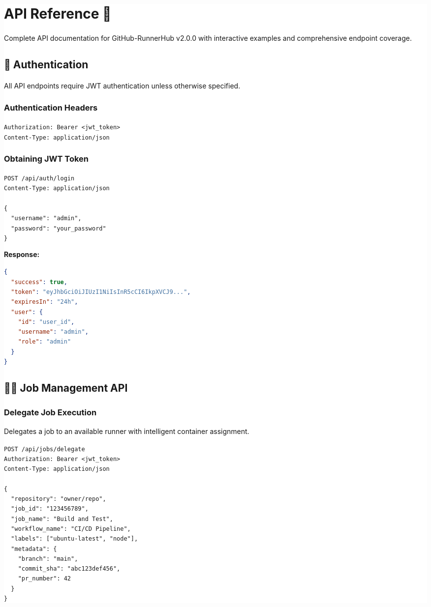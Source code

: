 # API Reference 📖

Complete API documentation for GitHub-RunnerHub v2.0.0 with interactive examples and comprehensive endpoint coverage.

## 🔐 Authentication

All API endpoints require JWT authentication unless otherwise specified.

### Authentication Headers
```http
Authorization: Bearer <jwt_token>
Content-Type: application/json
```

### Obtaining JWT Token
```http
POST /api/auth/login
Content-Type: application/json

{
  "username": "admin",
  "password": "your_password"
}
```

**Response:**
```json
{
  "success": true,
  "token": "eyJhbGciOiJIUzI1NiIsInR5cCI6IkpXVCJ9...",
  "expiresIn": "24h",
  "user": {
    "id": "user_id",
    "username": "admin",
    "role": "admin"
  }
}
```

## 🏃‍♂️ Job Management API

### Delegate Job Execution
Delegates a job to an available runner with intelligent container assignment.

```http
POST /api/jobs/delegate
Authorization: Bearer <jwt_token>
Content-Type: application/json

{
  "repository": "owner/repo",
  "job_id": "123456789",
  "job_name": "Build and Test",
  "workflow_name": "CI/CD Pipeline",
  "labels": ["ubuntu-latest", "node"],
  "metadata": {
    "branch": "main",
    "commit_sha": "abc123def456",
    "pr_number": 42
  }
}
```
